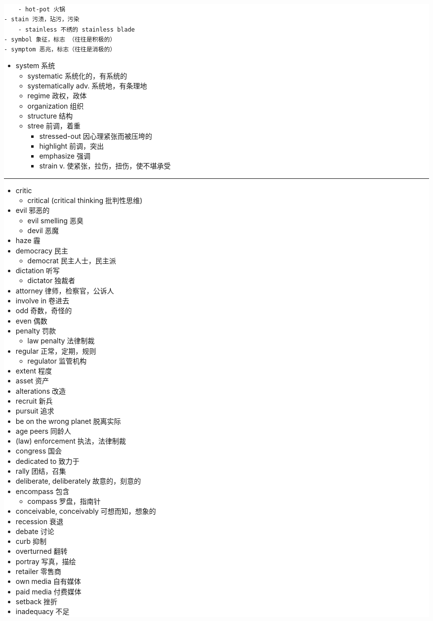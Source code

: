         - hot-pot 火锅
    - stain 污渍，玷污，污染
        - stainless 不绣的 stainless blade
    - symbol 象征，标志 （往往是积极的）
    - symptom 恶兆，标志（往往是消极的）
- system 系统
    - systematic 系统化的，有系统的
    - systematically adv. 系统地，有条理地
    - regime 政权，政体
    - organization 组织
    - structure 结构
    - stree 前调，着重
        - stressed-out 因心理紧张而被压垮的
        - highlight 前调，突出
        - emphasize 强调
        - strain v. 使紧张，拉伤，扭伤，使不堪承受

------

- critic
    - critical (critical thinking 批判性思维)
- evil 邪恶的
    - evil smelling 恶臭
    - devil 恶魔
- haze 霾
- democracy 民主
    - democrat 民主人士，民主派
- dictation 听写
    - dictator 独裁者
- attorney 律师，检察官，公诉人
- involve in 卷进去
- odd 奇数，奇怪的
- even 偶数
- penalty 罚款
    - law penalty 法律制裁
- regular 正常，定期，规则
    - regulator 监管机构
- extent 程度
- asset 资产
- alterations 改造
- recruit 新兵
- pursuit 追求
- be on the wrong planet 脱离实际
- age peers 同龄人
- (law) enforcement 执法，法律制裁
- congress 国会
- dedicated to 致力于
- rally 团结，召集
- deliberate, deliberately 故意的，刻意的
- encompass 包含
    - compass 罗盘，指南针
- conceivable, conceivably 可想而知，想象的
- recession 衰退
- debate 讨论
- curb 抑制
- overturned 翻转
- portray 写真，描绘
- retailer 零售商
- own media 自有媒体
- paid media 付费媒体
- setback 挫折
- inadequacy 不足
